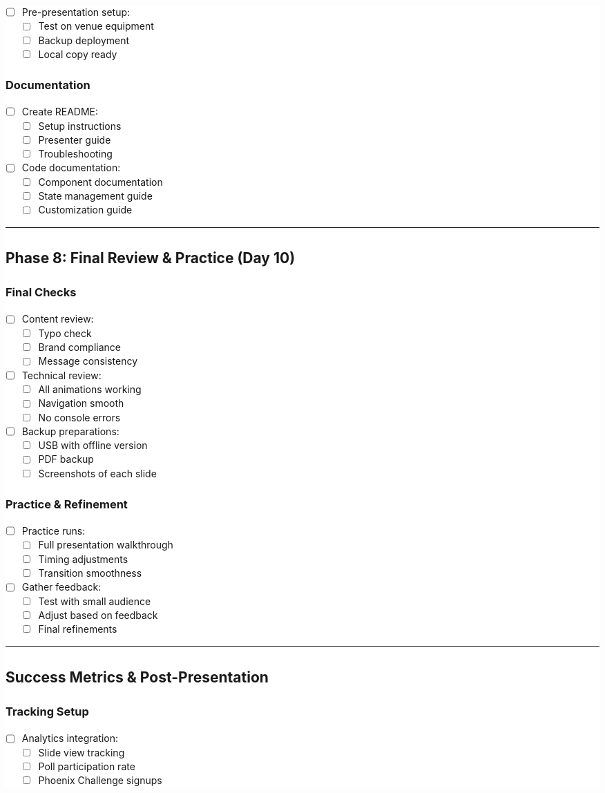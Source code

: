 - [ ] Pre-presentation setup:
  - [ ] Test on venue equipment
  - [ ] Backup deployment
  - [ ] Local copy ready

### Documentation
- [ ] Create README:
  - [ ] Setup instructions
  - [ ] Presenter guide
  - [ ] Troubleshooting

- [ ] Code documentation:
  - [ ] Component documentation
  - [ ] State management guide
  - [ ] Customization guide

---

## Phase 8: Final Review & Practice (Day 10)

### Final Checks
- [ ] Content review:
  - [ ] Typo check
  - [ ] Brand compliance
  - [ ] Message consistency

- [ ] Technical review:
  - [ ] All animations working
  - [ ] Navigation smooth
  - [ ] No console errors

- [ ] Backup preparations:
  - [ ] USB with offline version
  - [ ] PDF backup
  - [ ] Screenshots of each slide

### Practice & Refinement
- [ ] Practice runs:
  - [ ] Full presentation walkthrough
  - [ ] Timing adjustments
  - [ ] Transition smoothness

- [ ] Gather feedback:
  - [ ] Test with small audience
  - [ ] Adjust based on feedback
  - [ ] Final refinements

---

## Success Metrics & Post-Presentation

### Tracking Setup
- [ ] Analytics integration:
  - [ ] Slide view tracking
  - [ ] Poll participation rate
  - [ ] Phoenix Challenge signups
